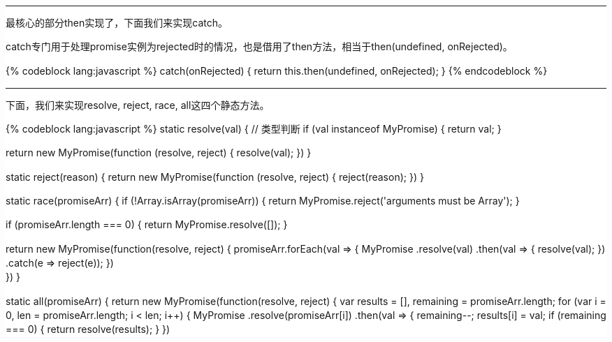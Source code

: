 - - - - - - - - - - - - - - - - - -

最核心的部分then实现了，下面我们来实现catch。

catch专门用于处理promise实例为rejected时的情况，也是借用了then方法，相当于then(undefined, onRejected)。

{% codeblock lang:javascript %}
catch(onRejected) {
  return this.then(undefined, onRejected);
}
{% endcodeblock %}

- - - - - - - - - - - - - -

下面，我们来实现resolve, reject, race, all这四个静态方法。

{% codeblock lang:javascript %}
static resolve(val) {
  // 类型判断
  if (val instanceof MyPromise) {
    return val;
  }

  return new MyPromise(function (resolve, reject) {
    resolve(val);
  })
}

static reject(reason) {
  return new MyPromise(function (resolve, reject) {
    reject(reason);
  })
}

static race(promiseArr) {
  if (!Array.isArray(promiseArr)) {
    return MyPromise.reject('arguments must be Array');
  }

  if (promiseArr.length === 0) {
    return MyPromise.resolve([]);
  }

  return new MyPromise(function(resolve, reject) {
    promiseArr.forEach(val => {
      MyPromise
        .resolve(val)
        .then(val => {
          resolve(val);
        })
        .catch(e => reject(e));
    })    
  })
}

static all(promiseArr) {
  return new MyPromise(function(resolve, reject) {
    var results = [],
        remaining = promiseArr.length;
    for (var i = 0, len = promiseArr.length; i < len; i++) {
      MyPromise
        .resolve(promiseArr[i])
        .then(val => {
          remaining--;
          results[i] = val;
          if (remaining === 0) {
            return resolve(results);
          }
        })